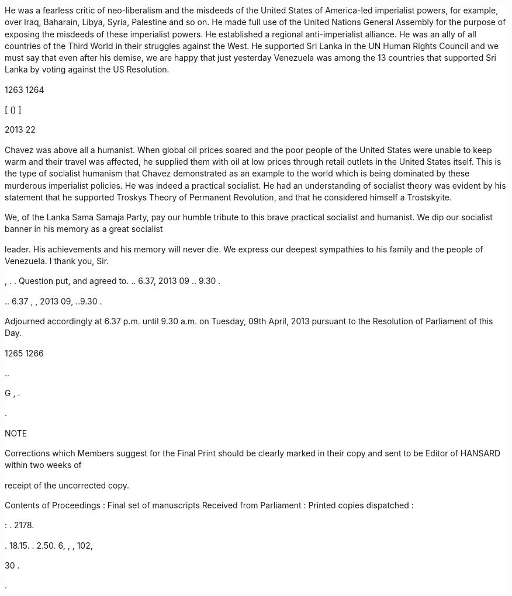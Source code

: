 He was a fearless critic of neo-liberalism and the misdeeds of the United States of America-led imperialist powers, for example, over Iraq, Baharain, Libya, Syria, Palestine and so on. He made full use of the United Nations General Assembly for the purpose of exposing the misdeeds of these imperialist powers. He established a regional anti-imperialist alliance. He was an ally of all countries of the Third World in their struggles against the West. He supported Sri Lanka in the UN Human Rights Council and we must say that even after his demise, we are happy that just yesterday Venezuela was among the 13 countries that supported Sri Lanka by voting against the US Resolution.

1263 1264

[ () ]

2013 22

Chavez was above all a humanist. When global oil prices soared and the poor people of the United States were unable to keep warm and their travel was affected, he supplied them with oil at low prices through retail outlets in the United States itself. This is the type of socialist humanism that Chavez demonstrated as an example to the world which is being dominated by these murderous imperialist policies. He was indeed a practical socialist. He had an understanding of socialist theory was evident by his statement that he supported Troskys Theory of Permanent Revolution, and that he considered himself a Trostskyite.

We, of the Lanka Sama Samaja Party, pay our humble tribute to this brave practical socialist and humanist. We dip our socialist banner in his memory as a great socialist

leader. His achievements and his memory will never die. We express our deepest sympathies to his family and the people of Venezuela. I thank you, Sir.

, . . Question put, and agreed to. .. 6.37, 2013 09 .. 9.30 .

.. 6.37 , , 2013 09, ..9.30 .

Adjourned accordingly at 6.37 p.m. until 9.30 a.m. on Tuesday, 09th April, 2013 pursuant to the Resolution of Parliament of this Day.

1265 1266

..

G , .

.

NOTE

Corrections which Members suggest for the Final Print should be clearly marked in their copy and sent to be Editor of HANSARD within two weeks of

receipt of the uncorrected copy.

Contents of Proceedings : Final set of manuscripts Received from Parliament : Printed copies dispatched :

: . 2178.

. 18.15. . 2.50. 6, , , 102,

30 .

.
